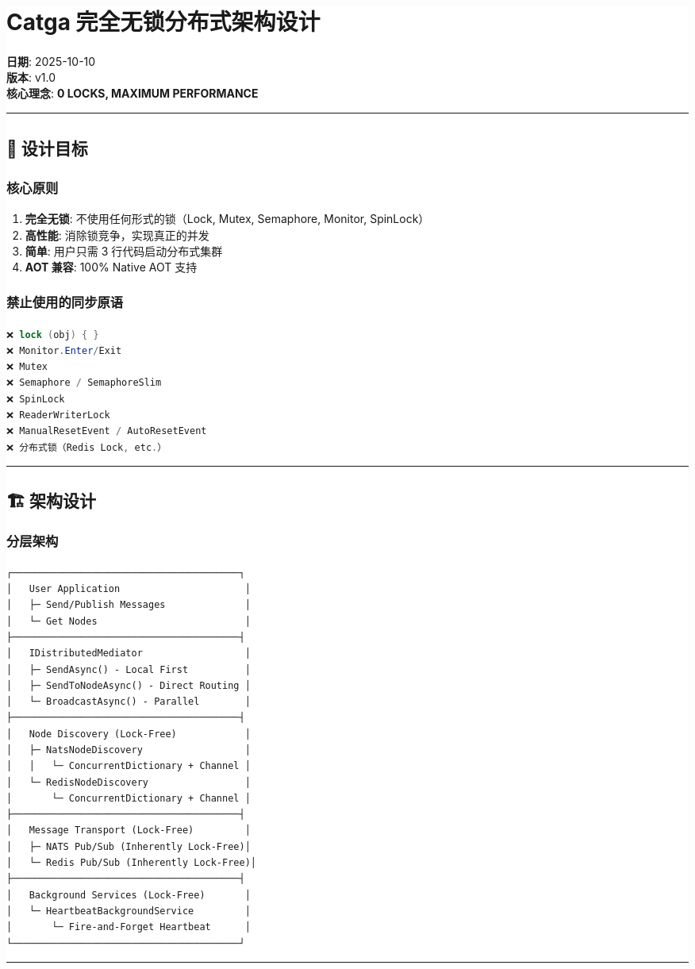 # Catga 完全无锁分布式架构设计

**日期**: 2025-10-10  
**版本**: v1.0  
**核心理念**: **0 LOCKS, MAXIMUM PERFORMANCE**

---

## 🎯 设计目标

### 核心原则
1. **完全无锁**: 不使用任何形式的锁（Lock, Mutex, Semaphore, Monitor, SpinLock）
2. **高性能**: 消除锁竞争，实现真正的并发
3. **简单**: 用户只需 3 行代码启动分布式集群
4. **AOT 兼容**: 100% Native AOT 支持

### 禁止使用的同步原语
```csharp
❌ lock (obj) { }
❌ Monitor.Enter/Exit
❌ Mutex
❌ Semaphore / SemaphoreSlim
❌ SpinLock
❌ ReaderWriterLock
❌ ManualResetEvent / AutoResetEvent
❌ 分布式锁（Redis Lock, etc.）
```

---

## 🏗️ 架构设计

### 分层架构

```
┌────────────────────────────────────────┐
│   User Application                      │
│   ├─ Send/Publish Messages              │
│   └─ Get Nodes                          │
├────────────────────────────────────────┤
│   IDistributedMediator                  │
│   ├─ SendAsync() - Local First          │
│   ├─ SendToNodeAsync() - Direct Routing │
│   └─ BroadcastAsync() - Parallel        │
├────────────────────────────────────────┤
│   Node Discovery (Lock-Free)            │
│   ├─ NatsNodeDiscovery                  │
│   │   └─ ConcurrentDictionary + Channel │
│   └─ RedisNodeDiscovery                 │
│       └─ ConcurrentDictionary + Channel │
├────────────────────────────────────────┤
│   Message Transport (Lock-Free)         │
│   ├─ NATS Pub/Sub (Inherently Lock-Free)│
│   └─ Redis Pub/Sub (Inherently Lock-Free)│
├────────────────────────────────────────┤
│   Background Services (Lock-Free)       │
│   └─ HeartbeatBackgroundService         │
│       └─ Fire-and-Forget Heartbeat      │
└────────────────────────────────────────┘
```

---